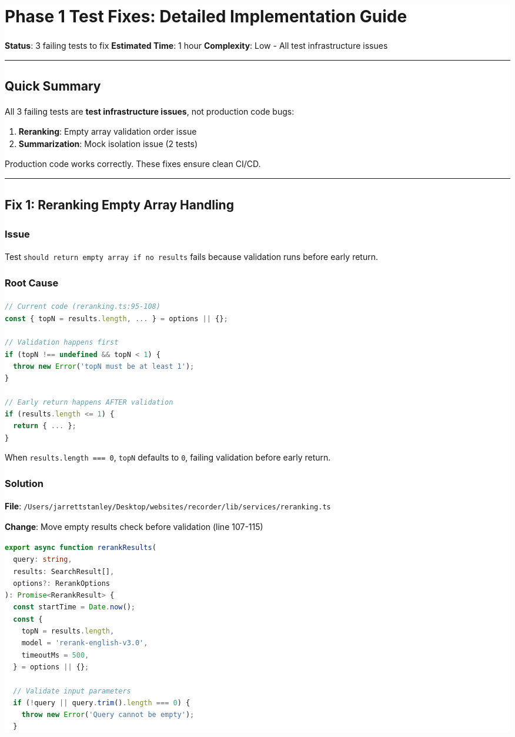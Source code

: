 # Phase 1 Test Fixes: Detailed Implementation Guide

**Status**: 3 failing tests to fix
**Estimated Time**: 1 hour
**Complexity**: Low - All test infrastructure issues

---

## Quick Summary

All 3 failing tests are **test infrastructure issues**, not production code bugs:

1. **Reranking**: Empty array validation order issue
2. **Summarization**: Mock isolation issue (2 tests)

Production code works correctly. These fixes ensure clean CI/CD.

---

## Fix 1: Reranking Empty Array Handling

### Issue
Test `should return empty array if no results` fails because validation runs before early return.

### Root Cause
```typescript
// Current code (reranking.ts:95-108)
const { topN = results.length, ... } = options || {};

// Validation happens first
if (topN !== undefined && topN < 1) {
  throw new Error('topN must be at least 1');
}

// Early return happens AFTER validation
if (results.length <= 1) {
  return { ... };
}
```

When `results.length === 0`, `topN` defaults to `0`, failing validation before early return.

### Solution

**File**: `/Users/jarrettstanley/Desktop/websites/recorder/lib/services/reranking.ts`

**Change**: Move empty results check before validation (line 107-115)

```typescript
export async function rerankResults(
  query: string,
  results: SearchResult[],
  options?: RerankOptions
): Promise<RerankResult> {
  const startTime = Date.now();
  const {
    topN = results.length,
    model = 'rerank-english-v3.0',
    timeoutMs = 500,
  } = options || {};

  // Validate input parameters
  if (!query || query.trim().length === 0) {
    throw new Error('Query cannot be empty');
  }
```